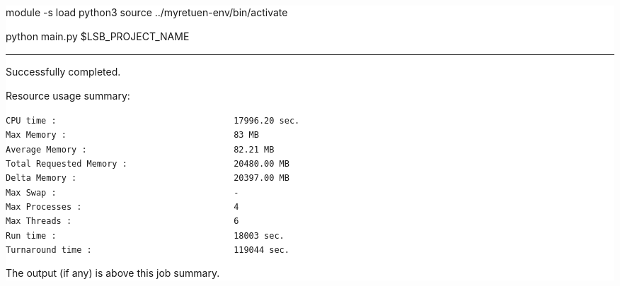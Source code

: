 module -s load python3
source ../myretuen-env/bin/activate

python main.py $LSB_PROJECT_NAME


------------------------------------------------------------

Successfully completed.

Resource usage summary:

    CPU time :                                   17996.20 sec.
    Max Memory :                                 83 MB
    Average Memory :                             82.21 MB
    Total Requested Memory :                     20480.00 MB
    Delta Memory :                               20397.00 MB
    Max Swap :                                   -
    Max Processes :                              4
    Max Threads :                                6
    Run time :                                   18003 sec.
    Turnaround time :                            119044 sec.

The output (if any) is above this job summary.

